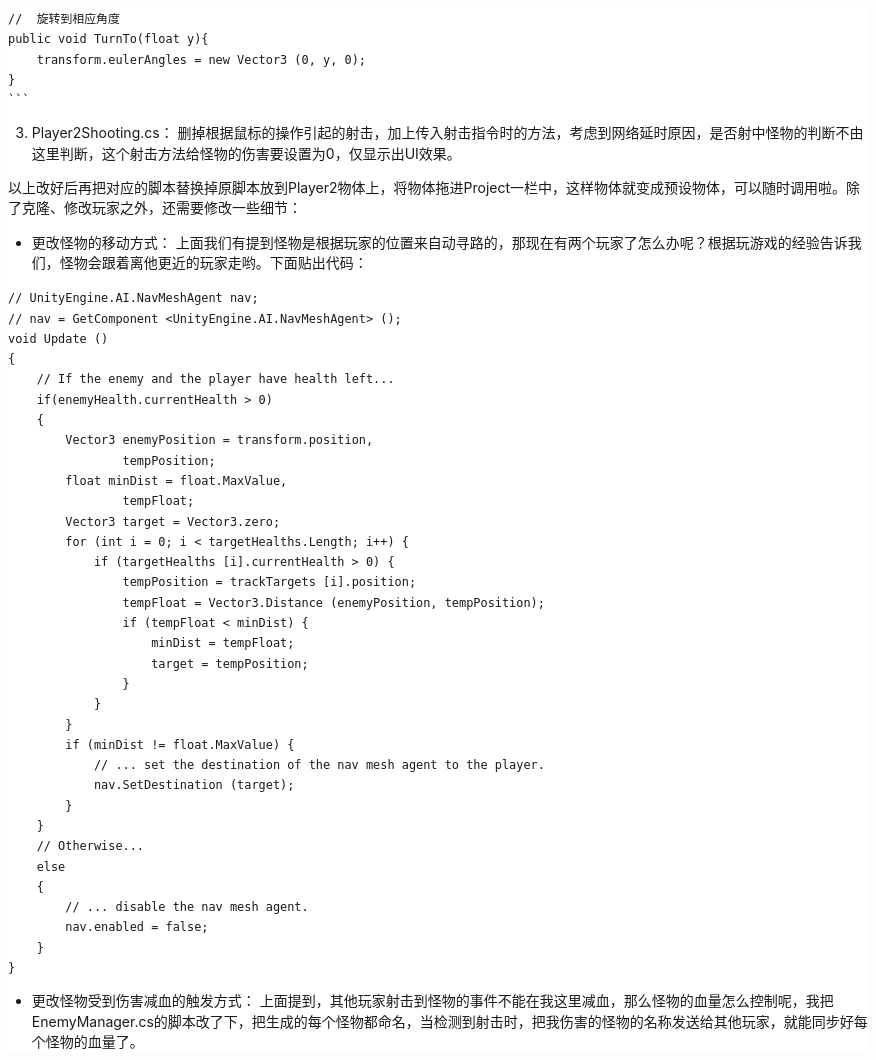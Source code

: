     //  旋转到相应角度
    public void TurnTo(float y){
        transform.eulerAngles = new Vector3 (0, y, 0);
    }
    ```
    
    
 3. Player2Shooting.cs：
 删掉根据鼠标的操作引起的射击，加上传入射击指令时的方法，考虑到网络延时原因，是否射中怪物的判断不由这里判断，这个射击方法给怪物的伤害要设置为0，仅显示出UI效果。

以上改好后再把对应的脚本替换掉原脚本放到Player2物体上，将物体拖进Project一栏中，这样物体就变成预设物体，可以随时调用啦。除了克隆、修改玩家之外，还需要修改一些细节：

 - 更改怪物的移动方式：
上面我们有提到怪物是根据玩家的位置来自动寻路的，那现在有两个玩家了怎么办呢？根据玩游戏的经验告诉我们，怪物会跟着离他更近的玩家走哟。下面贴出代码：
   
```
// UnityEngine.AI.NavMeshAgent nav;
// nav = GetComponent <UnityEngine.AI.NavMeshAgent> ();
void Update ()
{
    // If the enemy and the player have health left...
    if(enemyHealth.currentHealth > 0)
    {
        Vector3 enemyPosition = transform.position, 
                tempPosition;
        float minDist = float.MaxValue, 
                tempFloat;
        Vector3 target = Vector3.zero;
        for (int i = 0; i < targetHealths.Length; i++) {
            if (targetHealths [i].currentHealth > 0) {
                tempPosition = trackTargets [i].position;
                tempFloat = Vector3.Distance (enemyPosition, tempPosition);
                if (tempFloat < minDist) {
                    minDist = tempFloat;
                    target = tempPosition;
                }
            }
        }
        if (minDist != float.MaxValue) {
            // ... set the destination of the nav mesh agent to the player.
            nav.SetDestination (target);
        }
    }
    // Otherwise...
    else
    {
        // ... disable the nav mesh agent.
        nav.enabled = false;
    }
}
```

 - 更改怪物受到伤害减血的触发方式：
上面提到，其他玩家射击到怪物的事件不能在我这里减血，那么怪物的血量怎么控制呢，我把EnemyManager.cs的脚本改了下，把生成的每个怪物都命名，当检测到射击时，把我伤害的怪物的名称发送给其他玩家，就能同步好每个怪物的血量了。
